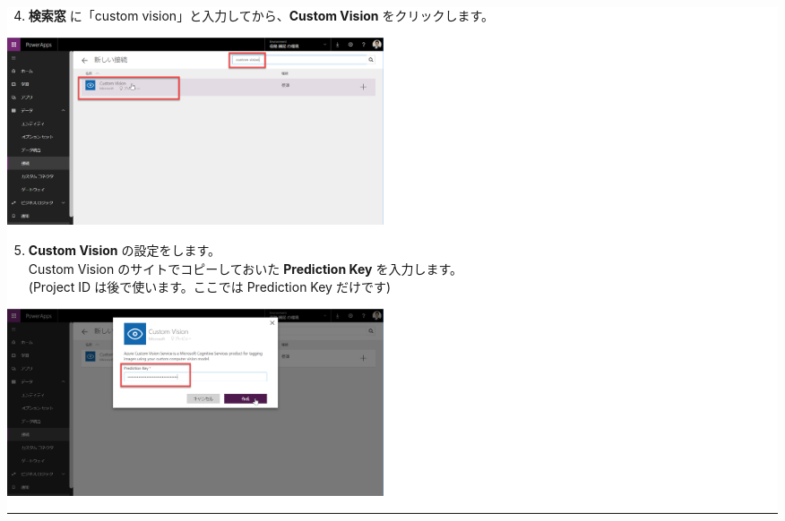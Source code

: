 4. **検索窓** に「custom vision」と入力してから、**Custom Vision** をクリックします。<br />
<img src="Assets/Images/pa_new_connector_cv.png" width="420px" />

5. **Custom Vision** の設定をします。<br />
Custom Vision のサイトでコピーしておいた **Prediction Key** を入力します。<br />
(Project ID は後で使います。ここでは Prediction Key だけです)<br />
<img src="Assets/Images/pa_cv_setting.png" width="420px" />

---